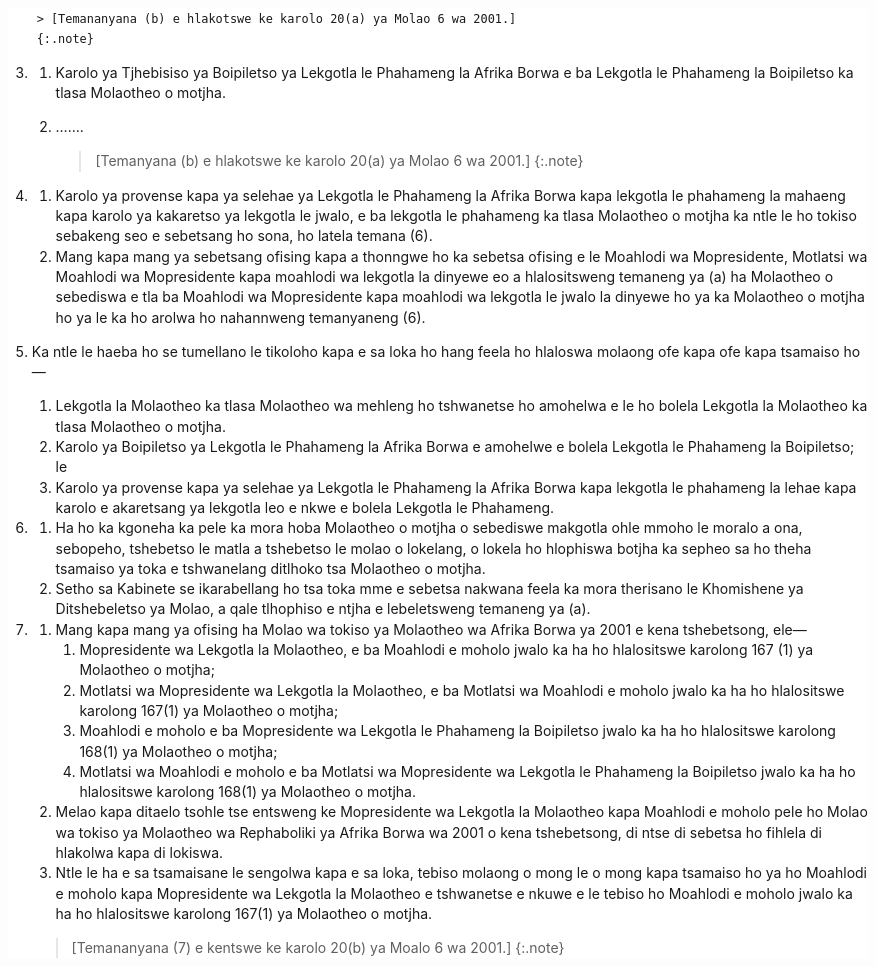 		> [Temananyana (b) e hlakotswe ke karolo 20(a) ya Molao 6 wa 2001.]
		{:.note}

3.	
	1.	Karolo ya Tjhebisiso ya Boipiletso ya Lekgotla le Phahameng la Afrika Borwa e ba Lekgotla le Phahameng la Boipiletso ka tlasa Molaotheo o motjha.
	1.	…….

		> [Temanyana (b) e hlakotswe ke karolo 20(a) ya Molao 6 wa 2001.]
		{:.note}

4.	
	1.	Karolo ya provense kapa ya selehae ya Lekgotla le Phahameng la Afrika Borwa kapa lekgotla le phahameng la mahaeng kapa karolo ya kakaretso ya lekgotla le jwalo, e ba lekgotla le phahameng ka tlasa Molaotheo o motjha ka ntle le ho tokiso sebakeng seo e sebetsang ho sona, ho latela temana (6).
	1.	Mang kapa mang ya sebetsang ofising kapa a thonngwe ho ka sebetsa ofising e le Moahlodi wa Mopresidente, Motlatsi wa Moahlodi wa Mopresidente kapa moahlodi wa lekgotla la dinyewe eo a hlalositsweng temaneng ya (a) ha Molaotheo o sebediswa e tla ba Moahlodi wa Mopresidente kapa moahlodi wa lekgotla le jwalo la dinyewe ho ya ka Molaotheo o motjha ho ya le ka ho arolwa ho nahannweng temanyaneng (6).
5.	Ka ntle le haeba ho se tumellano le tikoloho kapa e sa loka ho hang feela ho hlaloswa molaong ofe kapa ofe kapa tsamaiso ho—
	1.	Lekgotla la Molaotheo ka tlasa Molaotheo wa mehleng ho tshwanetse ho amohelwa e le ho bolela Lekgotla la Molaotheo ka tlasa Molaotheo o motjha.
	1.	Karolo ya Boipiletso ya Lekgotla le Phahameng la Afrika Borwa e amohelwe e bolela Lekgotla le Phahameng la Boipiletso; le
	1.	Karolo ya provense kapa ya selehae ya Lekgotla le Phahameng la Afrika Borwa kapa lekgotla le phahameng la lehae kapa karolo e akaretsang ya lekgotla leo e nkwe e bolela Lekgotla le Phahameng.
6.	
	1.	Ha ho ka kgoneha ka pele ka mora hoba Molaotheo o motjha o sebediswe makgotla ohle mmoho le moralo a ona, sebopeho, tshebetso le matla a tshebetso le molao o lokelang, o lokela ho hlophiswa botjha ka sepheo sa ho theha tsamaiso ya toka e tshwanelang ditlhoko tsa Molaotheo o motjha.
	1.	Setho sa Kabinete se ikarabellang ho tsa toka mme e sebetsa nakwana feela ka mora therisano le Khomishene ya Ditshebeletso ya Molao, a qale tlhophiso e ntjha e lebeletsweng temaneng ya (a).
7.	
	1.	Mang kapa mang ya ofising ha Molao wa tokiso ya Molaotheo wa Afrika Borwa ya 2001 e kena tshebetsong, ele—
		1.	Mopresidente wa Lekgotla la Molaotheo, e ba Moahlodi e moholo jwalo ka ha ho hlalositswe karolong 167 (1) ya Molaotheo o motjha;
		1.	Motlatsi wa Mopresidente wa Lekgotla la Molaotheo, e ba Motlatsi wa Moahlodi e moholo jwalo ka ha ho hlalositswe karolong 167(1) ya Molaotheo o motjha;
		1.	Moahlodi e moholo e ba Mopresidente wa Lekgotla le Phahameng la Boipiletso jwalo ka ha ho hlalositswe karolong 168(1) ya Molaotheo o motjha;
		1.	Motlatsi wa Moahlodi e moholo e ba Motlatsi wa Mopresidente wa Lekgotla le Phahameng la Boipiletso jwalo ka ha ho hlalositswe karolong 168(1) ya Molaotheo o motjha.
	1.	Melao kapa ditaelo tsohle tse entsweng ke Mopresidente wa Lekgotla la Molaotheo kapa Moahlodi e moholo pele ho Molao wa tokiso ya Molaotheo wa Rephaboliki ya Afrika Borwa wa 2001 o kena tshebetsong, di ntse di sebetsa ho fihlela di hlakolwa kapa di lokiswa.
	1.	Ntle le ha e sa tsamaisane le sengolwa kapa e sa loka, tebiso molaong o mong le o mong kapa tsamaiso ho ya ho Moahlodi e moholo kapa Mopresidente wa Lekgotla la Molaotheo e tshwanetse e nkuwe e le tebiso ho Moahlodi e moholo jwalo ka ha ho hlalositswe karolong 167(1) ya Molaotheo o motjha.

	> [Temananyana (7) e kentswe ke karolo 20(b) ya Moalo 6 wa 2001.]
	{:.note}
